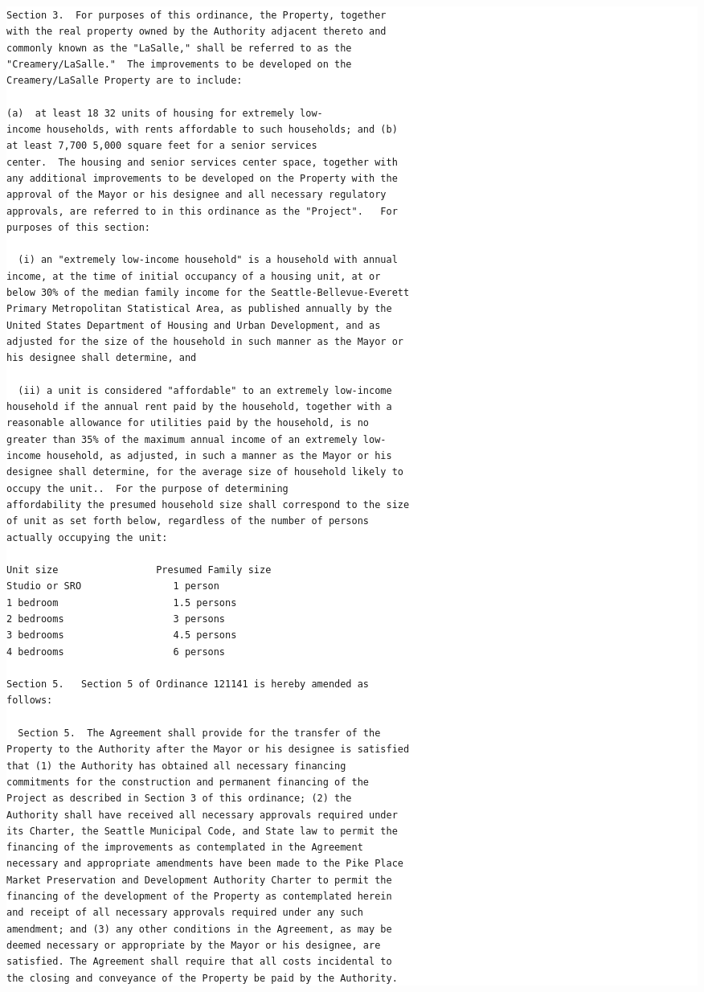     Section 3.  For purposes of this ordinance, the Property, together  
    with the real property owned by the Authority adjacent thereto and  
    commonly known as the "LaSalle," shall be referred to as the  
    "Creamery/LaSalle."  The improvements to be developed on the   
    Creamery/LaSalle Property are to include:  
  
    (a)  at least 18 32 units of housing for extremely low-  
    income households, with rents affordable to such households; and (b)  
    at least 7,700 5,000 square feet for a senior services  
    center.  The housing and senior services center space, together with  
    any additional improvements to be developed on the Property with the  
    approval of the Mayor or his designee and all necessary regulatory  
    approvals, are referred to in this ordinance as the "Project".   For  
    purposes of this section:  
  
      (i) an "extremely low-income household" is a household with annual  
    income, at the time of initial occupancy of a housing unit, at or  
    below 30% of the median family income for the Seattle-Bellevue-Everett  
    Primary Metropolitan Statistical Area, as published annually by the  
    United States Department of Housing and Urban Development, and as  
    adjusted for the size of the household in such manner as the Mayor or  
    his designee shall determine, and  
  
      (ii) a unit is considered "affordable" to an extremely low-income  
    household if the annual rent paid by the household, together with a  
    reasonable allowance for utilities paid by the household, is no  
    greater than 35% of the maximum annual income of an extremely low-  
    income household, as adjusted, in such a manner as the Mayor or his  
    designee shall determine, for the average size of household likely to  
    occupy the unit..  For the purpose of determining  
    affordability the presumed household size shall correspond to the size  
    of unit as set forth below, regardless of the number of persons  
    actually occupying the unit:  
  
    Unit size                 Presumed Family size  
    Studio or SRO                1 person  
    1 bedroom                    1.5 persons  
    2 bedrooms                   3 persons  
    3 bedrooms                   4.5 persons  
    4 bedrooms                   6 persons  
  
    Section 5.   Section 5 of Ordinance 121141 is hereby amended as  
    follows:  
  
      Section 5.  The Agreement shall provide for the transfer of the  
    Property to the Authority after the Mayor or his designee is satisfied  
    that (1) the Authority has obtained all necessary financing  
    commitments for the construction and permanent financing of the  
    Project as described in Section 3 of this ordinance; (2) the  
    Authority shall have received all necessary approvals required under  
    its Charter, the Seattle Municipal Code, and State law to permit the  
    financing of the improvements as contemplated in the Agreement   
    necessary and appropriate amendments have been made to the Pike Place  
    Market Preservation and Development Authority Charter to permit the  
    financing of the development of the Property as contemplated herein  
    and receipt of all necessary approvals required under any such  
    amendment; and (3) any other conditions in the Agreement, as may be  
    deemed necessary or appropriate by the Mayor or his designee, are  
    satisfied. The Agreement shall require that all costs incidental to  
    the closing and conveyance of the Property be paid by the Authority.  
  